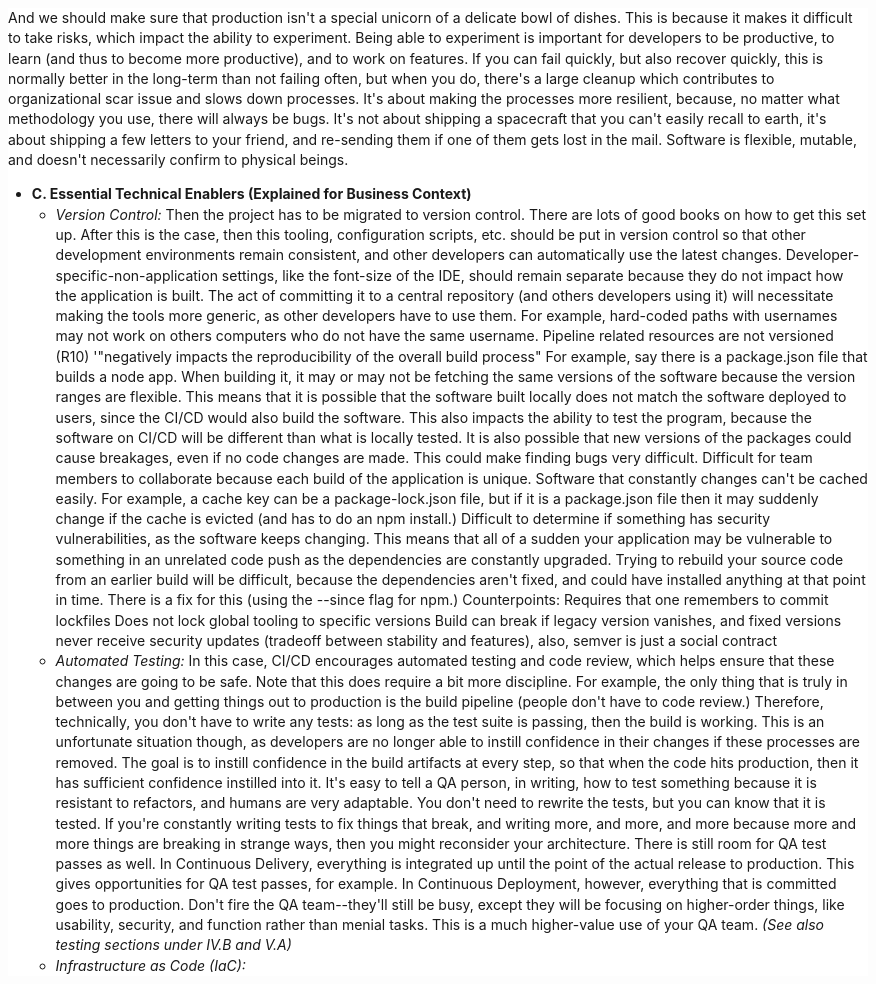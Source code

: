   And we should make sure that production isn't a special unicorn of a delicate bowl of dishes. This is because it makes it difficult to take risks, which impact the ability to experiment. Being able to experiment is important for developers to be productive, to learn (and thus to become more productive), and to work on features. If you can fail quickly, but also recover quickly, this is normally better in the long-term than not failing often, but when you do, there's a large cleanup which contributes to organizational scar issue and slows down processes. It's about making the processes more resilient, because, no matter what methodology you use, there will always be bugs. It's not about shipping a spacecraft that you can't easily recall to earth, it's about shipping a few letters to your friend, and re-sending them if one of them gets lost in the mail. Software is flexible, mutable, and doesn't necessarily confirm to physical beings.

- **C. Essential Technical Enablers (Explained for Business Context)**
  - _Version Control:_
    Then the project has to be migrated to version control. There are lots of good books on how to get this set up.
    After this is the case, then this tooling, configuration scripts, etc. should be put in version control so that other development environments remain consistent, and other developers can automatically use the latest changes. Developer-specific-non-application settings, like the font-size of the IDE, should remain separate because they do not impact how the application is built.
    The act of committing it to a central repository (and others developers using it) will necessitate making the tools more generic, as other developers have to use them. For example, hard-coded paths with usernames may not work on others computers who do not have the same username.
    Pipeline related resources are not versioned (R10) '"negatively impacts the reproducibility of the overall build process" For example, say there is a package.json file that builds a node app. When building it, it may or may not be fetching the same versions of the software because the version ranges are flexible. This means that it is possible that the software built locally does not match the software deployed to users, since the CI/CD would also build the software. This also impacts the ability to test the program, because the software on CI/CD will be different than what is locally tested. It is also possible that new versions of the packages could cause breakages, even if no code changes are made. This could make finding bugs very difficult. Difficult for team members to collaborate because each build of the application is unique. Software that constantly changes can't be cached easily. For example, a cache key can be a package-lock.json file, but if it is a package.json file then it may suddenly change if the cache is evicted (and has to do an npm install.) Difficult to determine if something has security vulnerabilities, as the software keeps changing. This means that all of a sudden your application may be vulnerable to something in an unrelated code push as the dependencies are constantly upgraded. Trying to rebuild your source code from an earlier build will be difficult, because the dependencies aren't fixed, and could have installed anything at that point in time. There is a fix for this (using the --since flag for npm.) Counterpoints: Requires that one remembers to commit lockfiles Does not lock global tooling to specific versions Build can break if legacy version vanishes, and fixed versions never receive security updates (tradeoff between stability and features), also, semver is just a social contract
  - _Automated Testing:_
    In this case, CI/CD encourages automated testing and code review, which helps ensure that these changes are going to be safe.
    Note that this does require a bit more discipline. For example, the only thing that is truly in between you and getting things out to production is the build pipeline (people don't have to code review.) Therefore, technically, you don't have to write any tests: as long as the test suite is passing, then the build is working. This is an unfortunate situation though, as developers are no longer able to instill confidence in their changes if these processes are removed.
    The goal is to instill confidence in the build artifacts at every step, so that when the code hits production, then it has sufficient confidence instilled into it.
    It's easy to tell a QA person, in writing, how to test something because it is resistant to refactors, and humans are very adaptable. You don't need to rewrite the tests, but you can know that it is tested. If you're constantly writing tests to fix things that break, and writing more, and more, and more because more and more things are breaking in strange ways, then you might reconsider your architecture.
    There is still room for QA test passes as well. In Continuous Delivery, everything is integrated up until the point of the actual release to production. This gives opportunities for QA test passes, for example. In Continuous Deployment, however, everything that is committed goes to production. Don't fire the QA team--they'll still be busy, except they will be focusing on higher-order things, like usability, security, and function rather than menial tasks. This is a much higher-value use of your QA team.
    _(See also testing sections under IV.B and V.A)_
  - _Infrastructure as Code (IaC):_